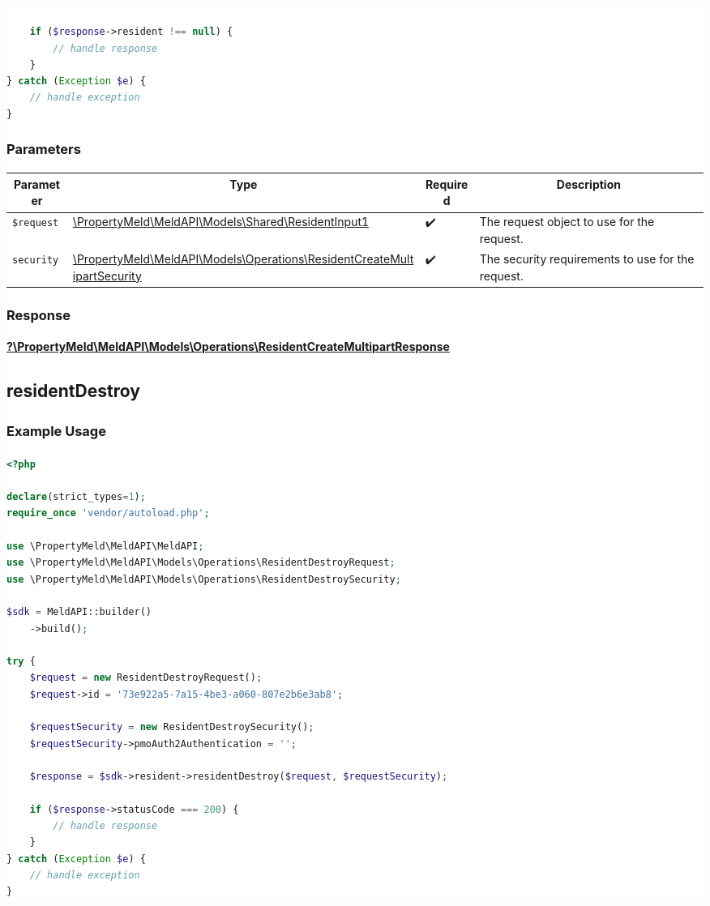 ```php

    if ($response->resident !== null) {
        // handle response
    }
} catch (Exception $e) {
    // handle exception
}
```

### Parameters

| Parameter                                                                                                                             | Type                                                                                                                                  | Required                                                                                                                              | Description                                                                                                                           |
| ------------------------------------------------------------------------------------------------------------------------------------- | ------------------------------------------------------------------------------------------------------------------------------------- | ------------------------------------------------------------------------------------------------------------------------------------- | ------------------------------------------------------------------------------------------------------------------------------------- |
| `$request`                                                                                                                            | [\PropertyMeld\MeldAPI\Models\Shared\ResidentInput1](../../models/shared/ResidentInput1.md)                                           | :heavy_check_mark:                                                                                                                    | The request object to use for the request.                                                                                            |
| `security`                                                                                                                            | [\PropertyMeld\MeldAPI\Models\Operations\ResidentCreateMultipartSecurity](../../models/operations/ResidentCreateMultipartSecurity.md) | :heavy_check_mark:                                                                                                                    | The security requirements to use for the request.                                                                                     |


### Response

**[?\PropertyMeld\MeldAPI\Models\Operations\ResidentCreateMultipartResponse](../../models/operations/ResidentCreateMultipartResponse.md)**


## residentDestroy

### Example Usage

```php
<?php

declare(strict_types=1);
require_once 'vendor/autoload.php';

use \PropertyMeld\MeldAPI\MeldAPI;
use \PropertyMeld\MeldAPI\Models\Operations\ResidentDestroyRequest;
use \PropertyMeld\MeldAPI\Models\Operations\ResidentDestroySecurity;

$sdk = MeldAPI::builder()
    ->build();

try {
    $request = new ResidentDestroyRequest();
    $request->id = '73e922a5-7a15-4be3-a060-807e2b6e3ab8';

    $requestSecurity = new ResidentDestroySecurity();
    $requestSecurity->pmoAuth2Authentication = '';

    $response = $sdk->resident->residentDestroy($request, $requestSecurity);

    if ($response->statusCode === 200) {
        // handle response
    }
} catch (Exception $e) {
    // handle exception
}
```
